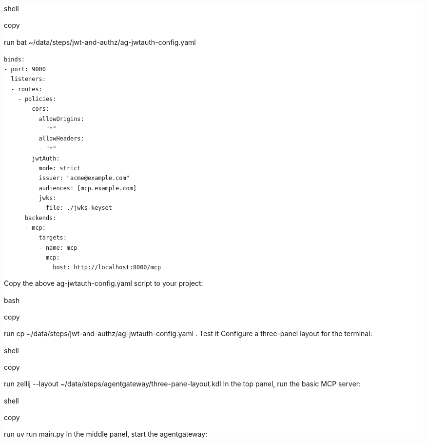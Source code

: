shell

copy

run
bat ~/data/steps/jwt-and-authz/ag-jwtauth-config.yaml

```
binds:
- port: 9000
  listeners:
  - routes:
    - policies:
        cors:
          allowOrigins:
          - "*"
          allowHeaders:
          - "*"
        jwtAuth:
          mode: strict
          issuer: "acme@example.com"
          audiences: [mcp.example.com]
          jwks:
            file: ./jwks-keyset
      backends:
      - mcp:
          targets:
          - name: mcp
            mcp:
              host: http://localhost:8000/mcp
```


Copy the above ag-jwtauth-config.yaml script to your project:

bash

copy

run
cp ~/data/steps/jwt-and-authz/ag-jwtauth-config.yaml .
Test it
Configure a three-panel layout for the terminal:

shell

copy

run
zellij --layout ~/data/steps/agentgateway/three-pane-layout.kdl
In the top panel, run the basic MCP server:

shell

copy

run
uv run main.py
In the middle panel, start the agentgateway:
